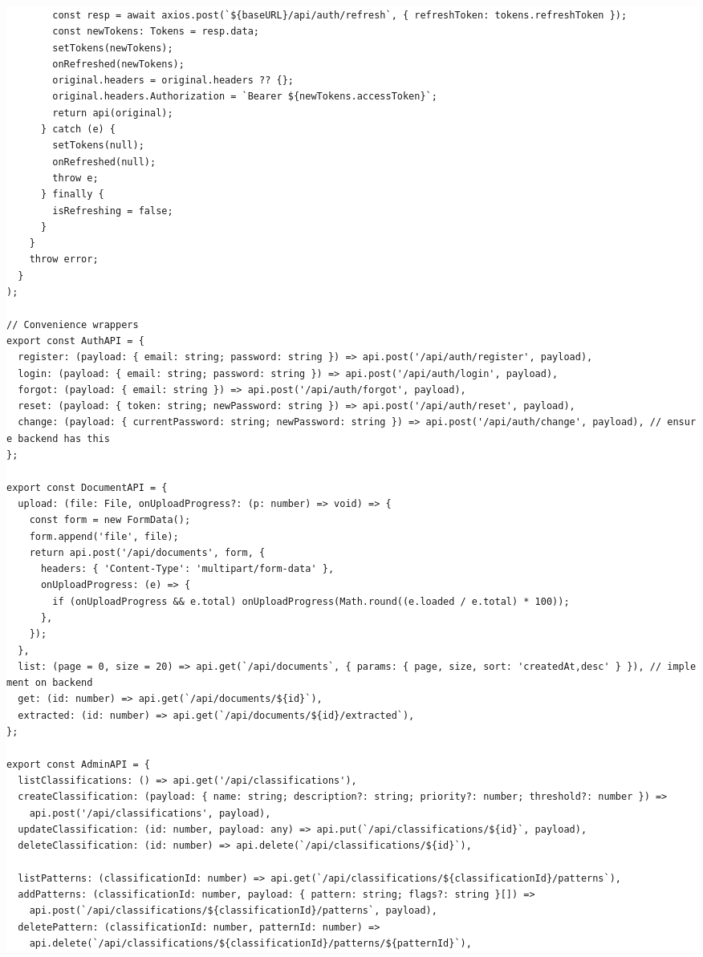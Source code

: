 ```
        const resp = await axios.post(`${baseURL}/api/auth/refresh`, { refreshToken: tokens.refreshToken });
        const newTokens: Tokens = resp.data;
        setTokens(newTokens);
        onRefreshed(newTokens);
        original.headers = original.headers ?? {};
        original.headers.Authorization = `Bearer ${newTokens.accessToken}`;
        return api(original);
      } catch (e) {
        setTokens(null);
        onRefreshed(null);
        throw e;
      } finally {
        isRefreshing = false;
      }
    }
    throw error;
  }
);

// Convenience wrappers
export const AuthAPI = {
  register: (payload: { email: string; password: string }) => api.post('/api/auth/register', payload),
  login: (payload: { email: string; password: string }) => api.post('/api/auth/login', payload),
  forgot: (payload: { email: string }) => api.post('/api/auth/forgot', payload),
  reset: (payload: { token: string; newPassword: string }) => api.post('/api/auth/reset', payload),
  change: (payload: { currentPassword: string; newPassword: string }) => api.post('/api/auth/change', payload), // ensure backend has this
};

export const DocumentAPI = {
  upload: (file: File, onUploadProgress?: (p: number) => void) => {
    const form = new FormData();
    form.append('file', file);
    return api.post('/api/documents', form, {
      headers: { 'Content-Type': 'multipart/form-data' },
      onUploadProgress: (e) => {
        if (onUploadProgress && e.total) onUploadProgress(Math.round((e.loaded / e.total) * 100));
      },
    });
  },
  list: (page = 0, size = 20) => api.get(`/api/documents`, { params: { page, size, sort: 'createdAt,desc' } }), // implement on backend
  get: (id: number) => api.get(`/api/documents/${id}`),
  extracted: (id: number) => api.get(`/api/documents/${id}/extracted`),
};

export const AdminAPI = {
  listClassifications: () => api.get('/api/classifications'),
  createClassification: (payload: { name: string; description?: string; priority?: number; threshold?: number }) =>
    api.post('/api/classifications', payload),
  updateClassification: (id: number, payload: any) => api.put(`/api/classifications/${id}`, payload),
  deleteClassification: (id: number) => api.delete(`/api/classifications/${id}`),

  listPatterns: (classificationId: number) => api.get(`/api/classifications/${classificationId}/patterns`),
  addPatterns: (classificationId: number, payload: { pattern: string; flags?: string }[]) =>
    api.post(`/api/classifications/${classificationId}/patterns`, payload),
  deletePattern: (classificationId: number, patternId: number) =>
    api.delete(`/api/classifications/${classificationId}/patterns/${patternId}`),
```